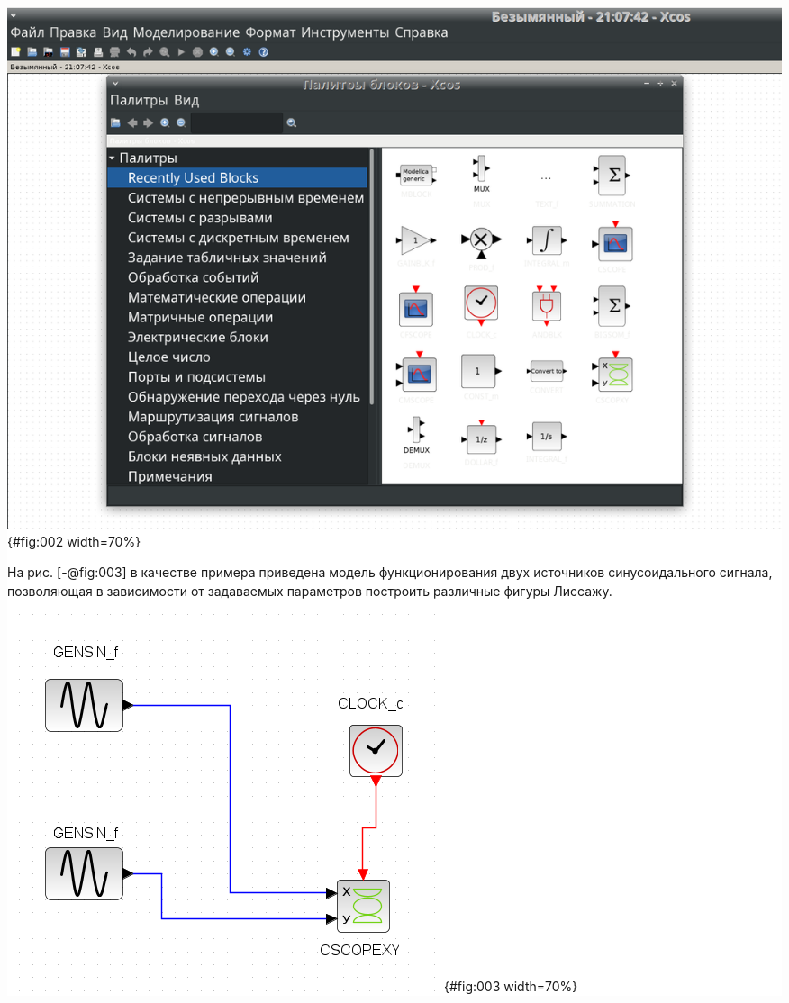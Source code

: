 ![Палитры блоков](image/2.png){#fig:002 width=70%}

На рис. [-@fig:003] в качестве примера приведена модель функционирования двух источников синусоидального сигнала, позволяющая в зависимости от задаваемых параметров построить различные фигуры Лиссажу.

![Пример модели](image/3.png){#fig:003 width=70%}
